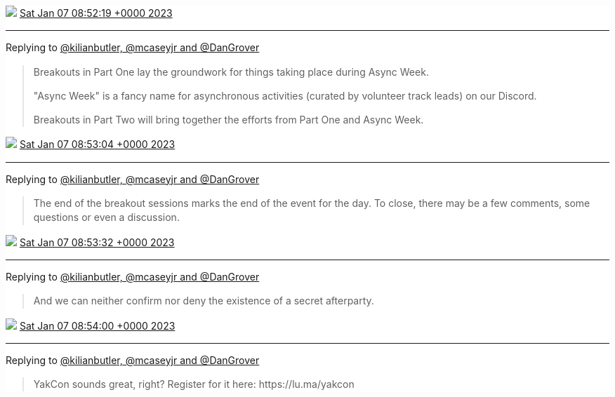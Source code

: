 <img src="../../media/tweet.ico" width="12" /> [Sat Jan 07 08:52:19 +0000 2023](https://twitter.com/yak_collective/status/1611646905947230215)

----

Replying to [@kilianbutler, @mcaseyjr and @DanGrover](https://twitter.com/yak_collective/status/1611646905947230215)

> Breakouts in Part One lay the groundwork for things taking place during Async Week\.  
>   
> "Async Week" is a fancy name for asynchronous activities \(curated by volunteer track leads\) on our Discord\.  
>   
> Breakouts in Part Two will bring together the efforts from Part One and Async Week\.

<img src="../../media/tweet.ico" width="12" /> [Sat Jan 07 08:53:04 +0000 2023](https://twitter.com/yak_collective/status/1611647093822603265)

----

Replying to [@kilianbutler, @mcaseyjr and @DanGrover](https://twitter.com/yak_collective/status/1611647093822603265)

> The end of the breakout sessions marks the end of the event for the day\. To close, there may be a few comments, some questions or even a discussion\.

<img src="../../media/tweet.ico" width="12" /> [Sat Jan 07 08:53:32 +0000 2023](https://twitter.com/yak_collective/status/1611647208750993409)

----

Replying to [@kilianbutler, @mcaseyjr and @DanGrover](https://twitter.com/yak_collective/status/1611647208750993409)

> And we can neither confirm nor deny the existence of a secret afterparty\.

<img src="../../media/tweet.ico" width="12" /> [Sat Jan 07 08:54:00 +0000 2023](https://twitter.com/yak_collective/status/1611647327579643904)

----

Replying to [@kilianbutler, @mcaseyjr and @DanGrover](https://twitter.com/yak_collective/status/1611647327579643904)

> YakCon sounds great, right? Register for it here: https://lu\.ma/yakcon 
> 